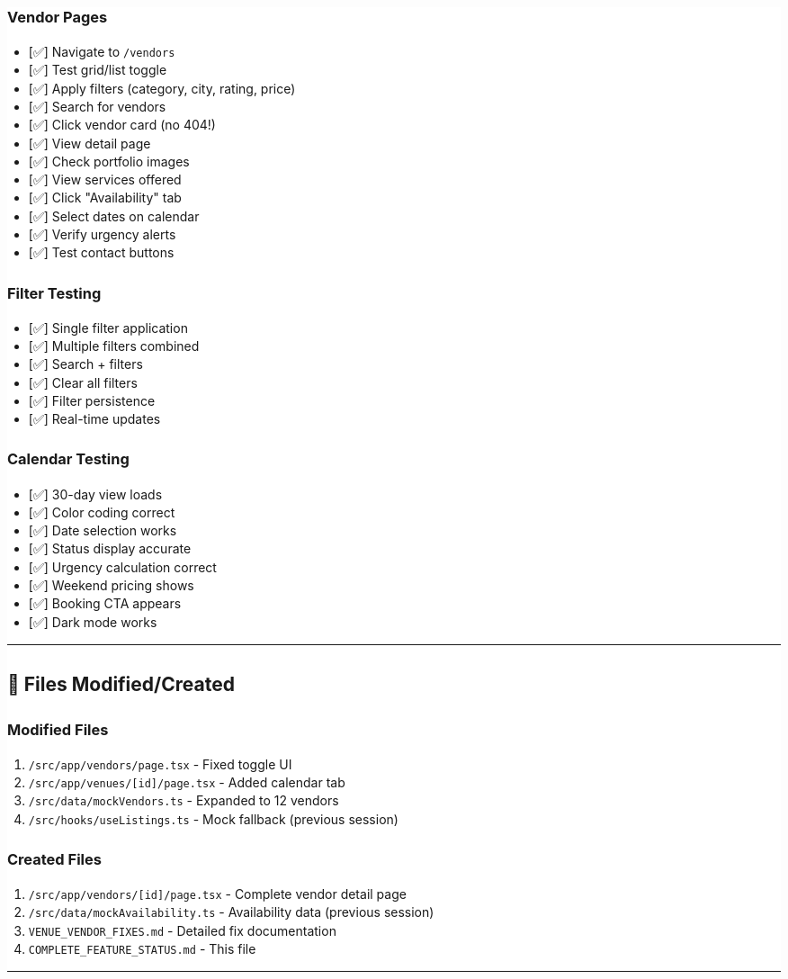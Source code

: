 ### Vendor Pages
- [✅] Navigate to `/vendors`
- [✅] Test grid/list toggle
- [✅] Apply filters (category, city, rating, price)
- [✅] Search for vendors
- [✅] Click vendor card (no 404!)
- [✅] View detail page
- [✅] Check portfolio images
- [✅] View services offered
- [✅] Click "Availability" tab
- [✅] Select dates on calendar
- [✅] Verify urgency alerts
- [✅] Test contact buttons

### Filter Testing
- [✅] Single filter application
- [✅] Multiple filters combined
- [✅] Search + filters
- [✅] Clear all filters
- [✅] Filter persistence
- [✅] Real-time updates

### Calendar Testing
- [✅] 30-day view loads
- [✅] Color coding correct
- [✅] Date selection works
- [✅] Status display accurate
- [✅] Urgency calculation correct
- [✅] Weekend pricing shows
- [✅] Booking CTA appears
- [✅] Dark mode works

---

## 📁 Files Modified/Created

### Modified Files
1. `/src/app/vendors/page.tsx` - Fixed toggle UI
2. `/src/app/venues/[id]/page.tsx` - Added calendar tab
3. `/src/data/mockVendors.ts` - Expanded to 12 vendors
4. `/src/hooks/useListings.ts` - Mock fallback (previous session)

### Created Files
1. `/src/app/vendors/[id]/page.tsx` - Complete vendor detail page
2. `/src/data/mockAvailability.ts` - Availability data (previous session)
3. `VENUE_VENDOR_FIXES.md` - Detailed fix documentation
4. `COMPLETE_FEATURE_STATUS.md` - This file

---
